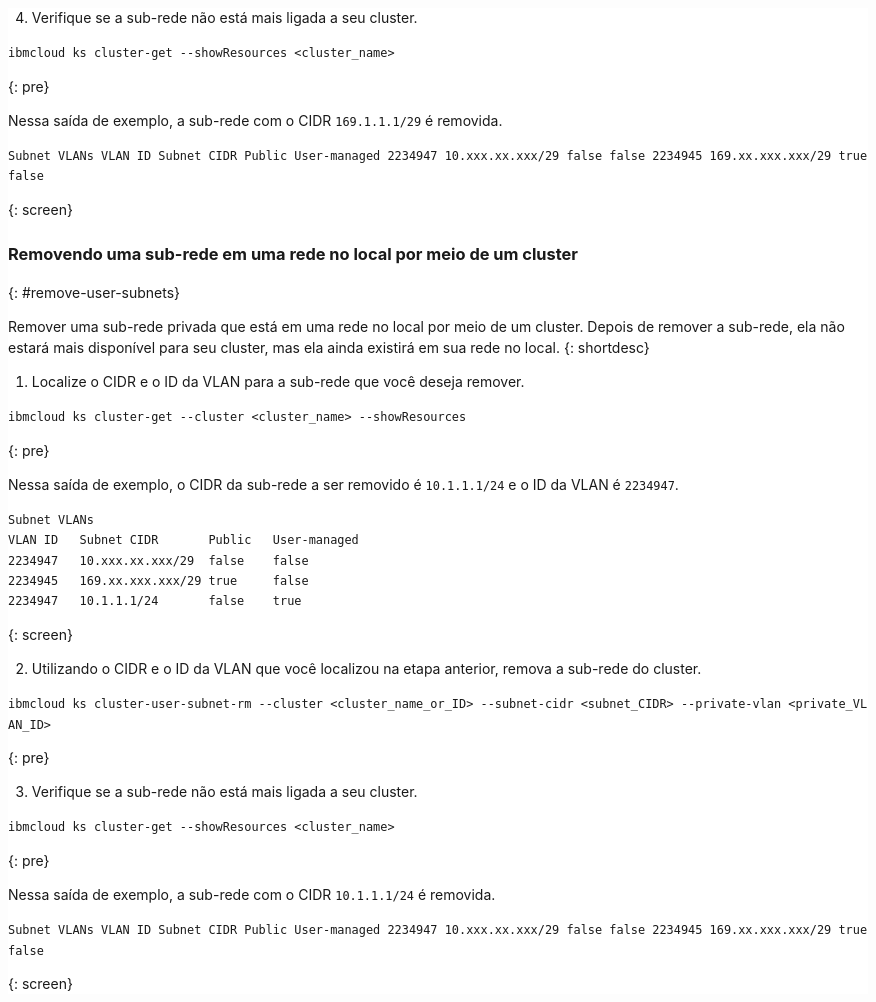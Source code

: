
4. Verifique se a sub-rede não está mais ligada a seu cluster.
  ```
  ibmcloud ks cluster-get --showResources <cluster_name>
  ```
  {: pre}

  Nessa saída de exemplo, a sub-rede com o CIDR `169.1.1.1/29` é removida.
  ```
  Subnet VLANs VLAN ID Subnet CIDR Public User-managed 2234947 10.xxx.xx.xxx/29 false false 2234945 169.xx.xxx.xxx/29 true false
  ```
  {: screen}

### Removendo uma sub-rede em uma rede no local por meio de um cluster
{: #remove-user-subnets}

Remover uma sub-rede privada que está em uma rede no local por meio de um cluster. Depois de remover a sub-rede, ela não estará mais disponível para seu cluster, mas ela ainda existirá em sua rede no local.
{: shortdesc}

1. Localize o CIDR e o ID da VLAN para a sub-rede que você deseja remover.
  ```
  ibmcloud ks cluster-get --cluster <cluster_name> --showResources
  ```
  {: pre}

  Nessa saída de exemplo, o CIDR da sub-rede a ser removido é `10.1.1.1/24` e o ID da VLAN é `2234947`.
  ```
  Subnet VLANs
  VLAN ID   Subnet CIDR       Public   User-managed
  2234947   10.xxx.xx.xxx/29  false    false
  2234945   169.xx.xxx.xxx/29 true     false
  2234947   10.1.1.1/24       false    true
  ```
  {: screen}

2. Utilizando o CIDR e o ID da VLAN que você localizou na etapa anterior, remova a sub-rede do cluster.
  ```
  ibmcloud ks cluster-user-subnet-rm --cluster <cluster_name_or_ID> --subnet-cidr <subnet_CIDR> --private-vlan <private_VLAN_ID>
  ```
  {: pre}

3. Verifique se a sub-rede não está mais ligada a seu cluster.
  ```
  ibmcloud ks cluster-get --showResources <cluster_name>
  ```
  {: pre}

  Nessa saída de exemplo, a sub-rede com o CIDR `10.1.1.1/24` é removida.
  ```
  Subnet VLANs VLAN ID Subnet CIDR Public User-managed 2234947 10.xxx.xx.xxx/29 false false 2234945 169.xx.xxx.xxx/29 true false
  ```
  {: screen}


